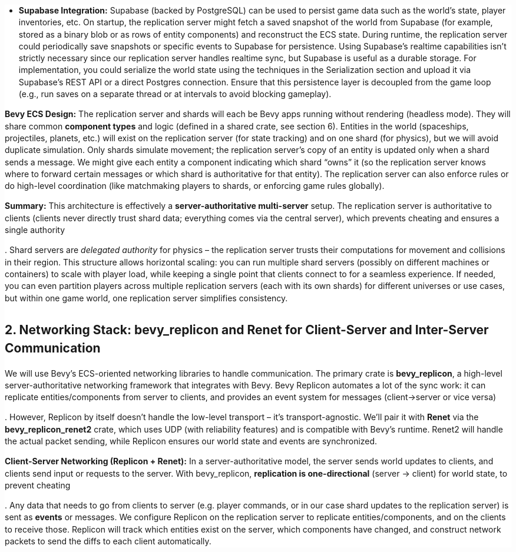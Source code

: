 - **Supabase Integration:** Supabase (backed by PostgreSQL) can be used to persist game data such as the world’s state, player inventories, etc. On startup, the replication server might fetch a saved snapshot of the world from Supabase (for example, stored as a binary blob or as rows of entity components) and reconstruct the ECS state. During runtime, the replication server could periodically save snapshots or specific events to Supabase for persistence. Using Supabase’s realtime capabilities isn’t strictly necessary since our replication server handles realtime sync, but Supabase is useful as a durable storage. For implementation, you could serialize the world state using the techniques in the Serialization section and upload it via Supabase’s REST API or a direct Postgres connection. Ensure that this persistence layer is decoupled from the game loop (e.g., run saves on a separate thread or at intervals to avoid blocking gameplay).

**Bevy ECS Design:** The replication server and shards will each be Bevy apps running without rendering (headless mode). They will share common **component types** and logic (defined in a shared crate, see section 6). Entities in the world (spaceships, projectiles, planets, etc.) will exist on the replication server (for state tracking) and on one shard (for physics), but we will avoid duplicate simulation. Only shards simulate movement; the replication server’s copy of an entity is updated only when a shard sends a message. We might give each entity a component indicating which shard “owns” it (so the replication server knows where to forward certain messages or which shard is authoritative for that entity). The replication server can also enforce rules or do high-level coordination (like matchmaking players to shards, or enforcing game rules globally).

**Summary:** This architecture is effectively a **server-authoritative multi-server** setup. The replication server is authoritative to clients (clients never directly trust shard data; everything comes via the central server), which prevents cheating and ensures a single authority​

. Shard servers are _delegated authority_ for physics – the replication server trusts their computations for movement and collisions in their region. This structure allows horizontal scaling: you can run multiple shard servers (possibly on different machines or containers) to scale with player load, while keeping a single point that clients connect to for a seamless experience. If needed, you can even partition players across multiple replication servers (each with its own shards) for different universes or use cases, but within one game world, one replication server simplifies consistency.
## 2. Networking Stack: bevy_replicon and Renet for Client-Server and Inter-Server Communication

We will use Bevy’s ECS-oriented networking libraries to handle communication. The primary crate is **bevy_replicon**, a high-level server-authoritative networking framework that integrates with Bevy. Bevy Replicon automates a lot of the sync work: it can replicate entities/components from server to clients, and provides an event system for messages (client->server or vice versa)​

. However, Replicon by itself doesn’t handle the low-level transport – it’s transport-agnostic. We’ll pair it with **Renet** via the **bevy_replicon_renet2** crate, which uses UDP (with reliability features) and is compatible with Bevy’s runtime. Renet2 will handle the actual packet sending, while Replicon ensures our world state and events are synchronized.

**Client-Server Networking (Replicon + Renet):** In a server-authoritative model, the server sends world updates to clients, and clients send input or requests to the server. With bevy_replicon, **replication is one-directional** (server → client) for world state, to prevent cheating​

. Any data that needs to go from clients to server (e.g. player commands, or in our case shard updates to the replication server) is sent as **events** or messages. We configure Replicon on the replication server to replicate entities/components, and on the clients to receive those. Replicon will track which entities exist on the server, which components have changed, and construct network packets to send the diffs to each client automatically.
